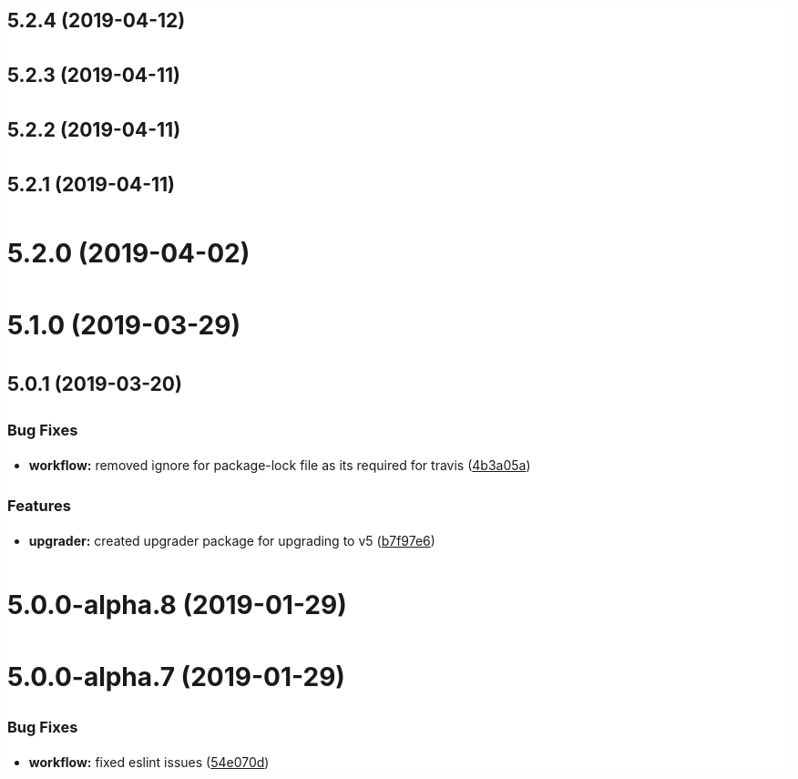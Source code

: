 

## 5.2.4 (2019-04-12)



## 5.2.3 (2019-04-11)



## 5.2.2 (2019-04-11)



## 5.2.1 (2019-04-11)



# 5.2.0 (2019-04-02)



# 5.1.0 (2019-03-29)



## 5.0.1 (2019-03-20)


### Bug Fixes

* **workflow:** removed ignore for package-lock file as its required for travis ([4b3a05a](https://github.com/Availity/availity-workflow/commit/4b3a05aed16299c9fd29a026a3c5c168c1b8544f))


### Features

* **upgrader:** created upgrader package for upgrading to v5 ([b7f97e6](https://github.com/Availity/availity-workflow/commit/b7f97e60a70cecf9b484d4bbaa6116a42e703b6b))



# 5.0.0-alpha.8 (2019-01-29)



# 5.0.0-alpha.7 (2019-01-29)


### Bug Fixes

* **workflow:** fixed eslint issues ([54e070d](https://github.com/Availity/availity-workflow/commit/54e070da7cc2c732bc8bcfb8e58a963464a4dc7b))
